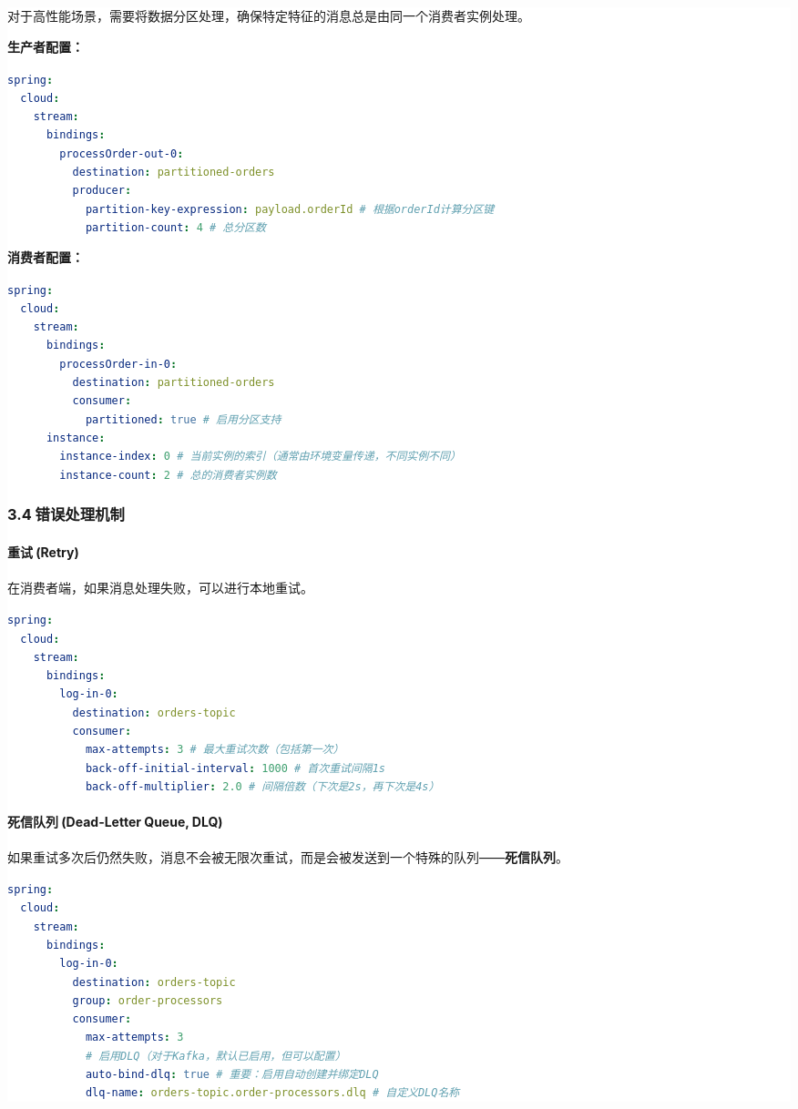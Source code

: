 对于高性能场景，需要将数据分区处理，确保特定特征的消息总是由同一个消费者实例处理。

**生产者配置：**

```yaml
spring:
  cloud:
    stream:
      bindings:
        processOrder-out-0:
          destination: partitioned-orders
          producer:
            partition-key-expression: payload.orderId # 根据orderId计算分区键
            partition-count: 4 # 总分区数
```

**消费者配置：**

```yaml
spring:
  cloud:
    stream:
      bindings:
        processOrder-in-0:
          destination: partitioned-orders
          consumer:
            partitioned: true # 启用分区支持
      instance:
        instance-index: 0 # 当前实例的索引（通常由环境变量传递，不同实例不同）
        instance-count: 2 # 总的消费者实例数
```

### 3.4 错误处理机制

#### 重试 (Retry)

在消费者端，如果消息处理失败，可以进行本地重试。

```yaml
spring:
  cloud:
    stream:
      bindings:
        log-in-0:
          destination: orders-topic
          consumer:
            max-attempts: 3 # 最大重试次数（包括第一次）
            back-off-initial-interval: 1000 # 首次重试间隔1s
            back-off-multiplier: 2.0 # 间隔倍数（下次是2s，再下次是4s）
```

#### 死信队列 (Dead-Letter Queue, DLQ)

如果重试多次后仍然失败，消息不会被无限次重试，而是会被发送到一个特殊的队列——**死信队列**。

```yaml
spring:
  cloud:
    stream:
      bindings:
        log-in-0:
          destination: orders-topic
          group: order-processors
          consumer:
            max-attempts: 3
            # 启用DLQ（对于Kafka，默认已启用，但可以配置）
            auto-bind-dlq: true # 重要：启用自动创建并绑定DLQ
            dlq-name: orders-topic.order-processors.dlq # 自定义DLQ名称
```